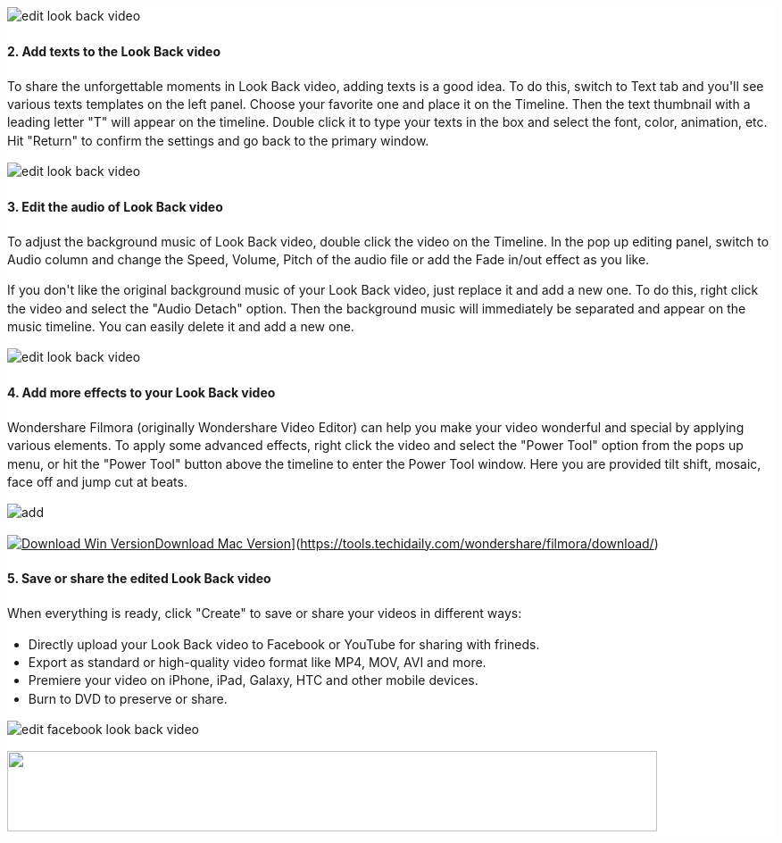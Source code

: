 ![edit look back video](https://images.wondershare.com/images/multimedia/video-editor/video-editor-interface.jpg "edit look back video")

#### 2. Add texts to the Look Back video

 To share the unforgettable moments in Look Back video, adding texts is a good idea. To do this, switch to Text tab and you'll see various texts templates on the left panel. Choose your favorite one and place it on the Timeline. Then the text thumbnail with a leading letter "T" will appear on the timeline. Double click it to type your texts in the box and select the font, color, animation, etc. Hit "Return" to confirm the settings and go back to the primary window.

![edit look back video](https://images.wondershare.com/topic/video-editing/add-titles.jpg "edit look back video")

#### 3. Edit the audio of Look Back video

 To adjust the background music of Look Back video, double click the video on the Timeline. In the pop up editing panel, switch to Audio column and change the Speed, Volume, Pitch of the audio file or add the Fade in/out effect as you like.

 If you don't like the original background music of your Look Back video, just replace it and add a new one. To do this, right click the video and select the "Audio Detach" option. Then the background music will immediately be separated and appear on the music timeline. You can easily delete it and add a new one.

![edit look back video](https://images.wondershare.com/images/multimedia/video-editor/audio-detach.jpg "edit look back video")

#### 4. Add more effects to your Look Back video

 Wondershare Filmora (originally Wondershare Video Editor) can help you make your video wonderful and special by applying various elements. To apply some advanced effects, right click the video and select the "Power Tool" option from the pops up menu, or hit the "Power Tool" button above the timeline to enter the Power Tool window. Here you are provided tilt shift, mosaic, face off and jump cut at beats.

![add ](https://images.wondershare.com/images/multimedia/video-editor/tilt-shift-1.jpg "add ")

[![Download Win Version](https://images.wondershare.com/filmora/guide/download-btn-win.jpg)](https://tools.techidaily.com/wondershare/filmora/download/)[Download Mac Version](https://images.wondershare.com/filmora/guide/download-btn-mac.jpg)](https://tools.techidaily.com/wondershare/filmora/download/)

#### 5. Save or share the edited Look Back video

 When everything is ready, click "Create" to save or share your videos in different ways:

* Directly upload your Look Back video to Facebook or YouTube for sharing with frineds.
* Export as standard or high-quality video format like MP4, MOV, AVI and more.
* Premiere your video on iPhone, iPad, Galaxy, HTC and other mobile devices.
* Burn to DVD to preserve or share.

![edit facebook look back video](https://images.wondershare.com/filmora/article-images/export-output.jpg "edit facebook look back video")


<a href="https://zonlipartnershipprogram.pxf.io/c/5597632/1596691/17882" target="_top" id="1596691"><img src="//a.impactradius-go.com/display-ad/17882-1596691" border="0" alt="" width="728" height="90"/></a><img height="0" width="0" src="https://imp.pxf.io/i/5597632/1596691/17882" style="position:absolute;visibility:hidden;" border="0" />
